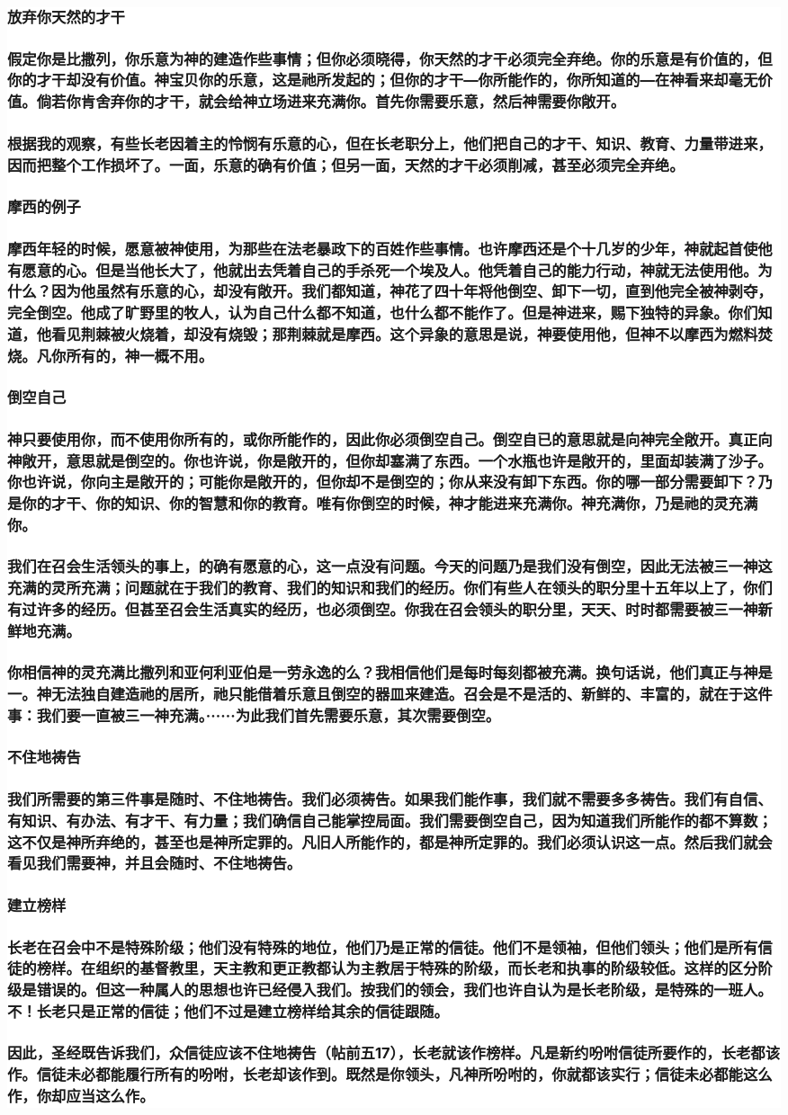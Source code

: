 ### 放弃你天然的才干

### 假定你是比撒列，你乐意为神的建造作些事情；但你必须晓得，你天然的才干必须完全弃绝。你的乐意是有价值的，但你的才干却没有价值。神宝贝你的乐意，这是祂所发起的；但你的才干—你所能作的，你所知道的—在神看来却毫无价值。倘若你肯舍弃你的才干，就会给神立场进来充满你。首先你需要乐意，然后神需要你敞开。

### 根据我的观察，有些长老因着主的怜悯有乐意的心，但在长老职分上，他们把自己的才干、知识、教育、力量带进来，因而把整个工作损坏了。一面，乐意的确有价值；但另一面，天然的才干必须削减，甚至必须完全弃绝。

### 摩西的例子

### 摩西年轻的时候，愿意被神使用，为那些在法老暴政下的百姓作些事情。也许摩西还是个十几岁的少年，神就起首使他有愿意的心。但是当他长大了，他就出去凭着自己的手杀死一个埃及人。他凭着自己的能力行动，神就无法使用他。为什么？因为他虽然有乐意的心，却没有敞开。我们都知道，神花了四十年将他倒空、卸下一切，直到他完全被神剥夺，完全倒空。他成了旷野里的牧人，认为自己什么都不知道，也什么都不能作了。但是神进来，赐下独特的异象。你们知道，他看见荆棘被火烧着，却没有烧毁；那荆棘就是摩西。这个异象的意思是说，神要使用他，但神不以摩西为燃料焚烧。凡你所有的，神一概不用。

### 倒空自己

### 神只要使用你，而不使用你所有的，或你所能作的，因此你必须倒空自己。倒空自已的意思就是向神完全敞开。真正向神敞开，意思就是倒空的。你也许说，你是敞开的，但你却塞满了东西。一个水瓶也许是敞开的，里面却装满了沙子。你也许说，你向主是敞开的；可能你是敞开的，但你却不是倒空的；你从来没有卸下东西。你的哪一部分需要卸下？乃是你的才干、你的知识、你的智慧和你的教育。唯有你倒空的时候，神才能进来充满你。神充满你，乃是祂的灵充满你。

### 我们在召会生活领头的事上，的确有愿意的心，这一点没有问题。今天的问题乃是我们没有倒空，因此无法被三一神这充满的灵所充满；问题就在于我们的教育、我们的知识和我们的经历。你们有些人在领头的职分里十五年以上了，你们有过许多的经历。但甚至召会生活真实的经历，也必须倒空。你我在召会领头的职分里，天天、时时都需要被三一神新鲜地充满。

### 你相信神的灵充满比撒列和亚何利亚伯是一劳永逸的么？我相信他们是每时每刻都被充满。换句话说，他们真正与神是一。神无法独自建造祂的居所，祂只能借着乐意且倒空的器皿来建造。召会是不是活的、新鲜的、丰富的，就在于这件事：我们要一直被三一神充满。······为此我们首先需要乐意，其次需要倒空。

### 不住地祷告

### 我们所需要的第三件事是随时、不住地祷告。我们必须祷告。如果我们能作事，我们就不需要多多祷告。我们有自信、有知识、有办法、有才干、有力量；我们确信自己能掌控局面。我们需要倒空自己，因为知道我们所能作的都不算数；这不仅是神所弃绝的，甚至也是神所定罪的。凡旧人所能作的，都是神所定罪的。我们必须认识这一点。然后我们就会看见我们需要神，并且会随时、不住地祷告。

### 建立榜样

### 长老在召会中不是特殊阶级；他们没有特殊的地位，他们乃是正常的信徒。他们不是领袖，但他们领头；他们是所有信徒的榜样。在组织的基督教里，天主教和更正教都认为主教居于特殊的阶级，而长老和执事的阶级较低。这样的区分阶级是错误的。但这一种属人的思想也许已经侵入我们。按我们的领会，我们也许自认为是长老阶级，是特殊的一班人。不！长老只是正常的信徒；他们不过是建立榜样给其余的信徒跟随。

### 因此，圣经既告诉我们，众信徒应该不住地祷告（帖前五17），长老就该作榜样。凡是新约吩咐信徒所要作的，长老都该作。信徒未必都能履行所有的吩咐，长老却该作到。既然是你领头，凡神所吩咐的，你就都该实行；信徒未必都能这么作，你却应当这么作。
